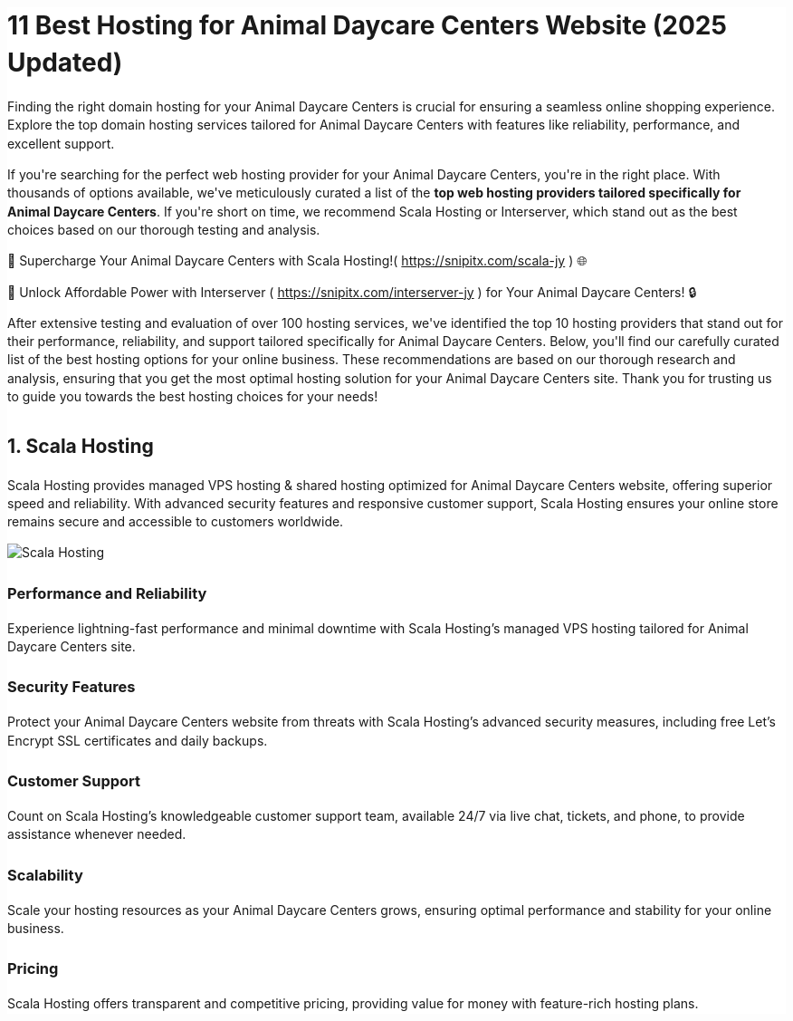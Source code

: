 # 11 Best Hosting for Animal Daycare Centers Website (2025 Updated)

Finding the right domain hosting for your Animal Daycare Centers is crucial for ensuring a seamless online shopping experience. Explore the top domain hosting services tailored for Animal Daycare Centers with features like reliability, performance, and excellent support.

If you're searching for the perfect web hosting provider for your Animal Daycare Centers, you're in the right place. With thousands of options available, we've meticulously curated a list of the **top web hosting providers tailored specifically for Animal Daycare Centers**. If you're short on time, we recommend Scala Hosting or Interserver, which stand out as the best choices based on our thorough testing and analysis.

🚀 Supercharge Your Animal Daycare Centers with Scala Hosting!( https://snipitx.com/scala-jy ) 🌐 

💸 Unlock Affordable Power with Interserver ( https://snipitx.com/interserver-jy ) for Your Animal Daycare Centers! 🔒

After extensive testing and evaluation of over 100 hosting services, we've identified the top 10 hosting providers that stand out for their performance, reliability, and support tailored specifically for Animal Daycare Centers. Below, you'll find our carefully curated list of the best hosting options for your online business. These recommendations are based on our thorough research and analysis, ensuring that you get the most optimal hosting solution for your Animal Daycare Centers site. Thank you for trusting us to guide you towards the best hosting choices for your needs!

## 1. Scala Hosting

Scala Hosting provides managed VPS hosting & shared hosting optimized for Animal Daycare Centers website, offering superior speed and reliability. With advanced security features and responsive customer support, Scala Hosting ensures your online store remains secure and accessible to customers worldwide.

![Scala Hosting](https://i.imgur.com/uJ5JIK3.png "Scala Web Hosting")

### Performance and Reliability
Experience lightning-fast performance and minimal downtime with Scala Hosting’s managed VPS hosting tailored for Animal Daycare Centers site.

### Security Features
Protect your Animal Daycare Centers website from threats with Scala Hosting’s advanced security measures, including free Let’s Encrypt SSL certificates and daily backups.

### Customer Support
Count on Scala Hosting’s knowledgeable customer support team, available 24/7 via live chat, tickets, and phone, to provide assistance whenever needed.

### Scalability
Scale your hosting resources as your Animal Daycare Centers grows, ensuring optimal performance and stability for your online business.

### Pricing
Scala Hosting offers transparent and competitive pricing, providing value for money with feature-rich hosting plans.
